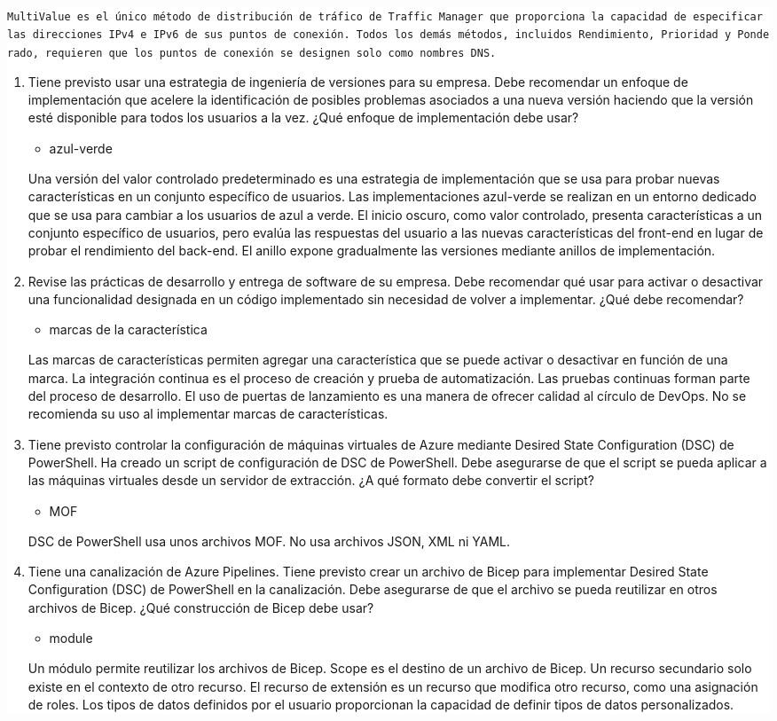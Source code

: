     MultiValue es el único método de distribución de tráfico de Traffic Manager que proporciona la capacidad de especificar las direcciones IPv4 e IPv6 de sus puntos de conexión. Todos los demás métodos, incluidos Rendimiento, Prioridad y Ponderado, requieren que los puntos de conexión se designen solo como nombres DNS.


1. Tiene previsto usar una estrategia de ingeniería de versiones para su empresa.
Debe recomendar un enfoque de implementación que acelere la identificación de posibles problemas asociados a una nueva versión haciendo que la versión esté disponible para todos los usuarios a la vez.
¿Qué enfoque de implementación debe usar?
    - azul-verde

    Una versión del valor controlado predeterminado es una estrategia de implementación que se usa para probar nuevas características en un conjunto específico de usuarios. Las implementaciones azul-verde se realizan en un entorno dedicado que se usa para cambiar a los usuarios de azul a verde. El inicio oscuro, como valor controlado, presenta características a un conjunto específico de usuarios, pero evalúa las respuestas del usuario a las nuevas características del front-end en lugar de probar el rendimiento del back-end. El anillo expone gradualmente las versiones mediante anillos de implementación.


1. Revise las prácticas de desarrollo y entrega de software de su empresa.
Debe recomendar qué usar para activar o desactivar una funcionalidad designada en un código implementado sin necesidad de volver a implementar.
¿Qué debe recomendar?
    - marcas de la característica

    Las marcas de características permiten agregar una característica que se puede activar o desactivar en función de una marca. La integración continua es el proceso de creación y prueba de automatización. Las pruebas continuas forman parte del proceso de desarrollo. El uso de puertas de lanzamiento es una manera de ofrecer calidad al círculo de DevOps. No se recomienda su uso al implementar marcas de características.


1. Tiene previsto controlar la configuración de máquinas virtuales de Azure mediante Desired State Configuration (DSC) de PowerShell.
Ha creado un script de configuración de DSC de PowerShell.
Debe asegurarse de que el script se pueda aplicar a las máquinas virtuales desde un servidor de extracción.
¿A qué formato debe convertir el script?
    - MOF

    DSC de PowerShell usa unos archivos MOF. No usa archivos JSON, XML ni YAML.


1. Tiene una canalización de Azure Pipelines.
Tiene previsto crear un archivo de Bicep para implementar Desired State Configuration (DSC) de PowerShell en la canalización.
Debe asegurarse de que el archivo se pueda reutilizar en otros archivos de Bicep.
¿Qué construcción de Bicep debe usar?
    - module

    Un módulo permite reutilizar los archivos de Bicep. Scope es el destino de un archivo de Bicep. Un recurso secundario solo existe en el contexto de otro recurso. El recurso de extensión es un recurso que modifica otro recurso, como una asignación de roles. Los tipos de datos definidos por el usuario proporcionan la capacidad de definir tipos de datos personalizados.

